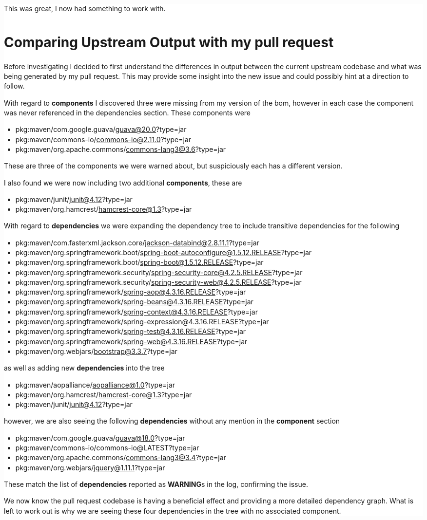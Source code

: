 This was great, I now had something to work with.

# Comparing Upstream Output with my pull request

Before investigating I decided to first understand the differences in output between the current upstream codebase and what was being generated by my pull request. This may provide some insight into the new issue and could possibly hint at a direction to follow.

With regard to **components** I discovered three were missing from my version of the bom, however in each case the component was never referenced in the dependencies section. These components were

- pkg:maven/com.google.guava/guava@20.0?type=jar
- pkg:maven/commons-io/commons-io@2.11.0?type=jar
- pkg:maven/org.apache.commons/commons-lang3@3.6?type=jar

These are three of the components we were warned about, but suspiciously each has a different version.

I also found we were now including two additional **components**, these are

- pkg:maven/junit/junit@4.12?type=jar
- pkg:maven/org.hamcrest/hamcrest-core@1.3?type=jar

With regard to **dependencies** we were expanding the dependency tree to include transitive dependencies for the following

- pkg:maven/com.fasterxml.jackson.core/jackson-databind@2.8.11.1?type=jar
- pkg:maven/org.springframework.boot/spring-boot-autoconfigure@1.5.12.RELEASE?type=jar
- pkg:maven/org.springframework.boot/spring-boot@1.5.12.RELEASE?type=jar
- pkg:maven/org.springframework.security/spring-security-core@4.2.5.RELEASE?type=jar
- pkg:maven/org.springframework.security/spring-security-web@4.2.5.RELEASE?type=jar
- pkg:maven/org.springframework/spring-aop@4.3.16.RELEASE?type=jar
- pkg:maven/org.springframework/spring-beans@4.3.16.RELEASE?type=jar
- pkg:maven/org.springframework/spring-context@4.3.16.RELEASE?type=jar
- pkg:maven/org.springframework/spring-expression@4.3.16.RELEASE?type=jar
- pkg:maven/org.springframework/spring-test@4.3.16.RELEASE?type=jar
- pkg:maven/org.springframework/spring-web@4.3.16.RELEASE?type=jar
- pkg:maven/org.webjars/bootstrap@3.3.7?type=jar

as well as adding new **dependencies** into the tree

- pkg:maven/aopalliance/aopalliance@1.0?type=jar
- pkg:maven/org.hamcrest/hamcrest-core@1.3?type=jar
- pkg:maven/junit/junit@4.12?type=jar

however, we are also seeing the following **dependencies** without any mention in the **component** section

- pkg:maven/com.google.guava/guava@18.0?type=jar
- pkg:maven/commons-io/commons-io@LATEST?type=jar
- pkg:maven/org.apache.commons/commons-lang3@3.4?type=jar
- pkg:maven/org.webjars/jquery@1.11.1?type=jar

These match the list of **dependencies** reported as **WARNING**s in the log, confirming the issue.

We now know the pull request codebase is having a beneficial effect and providing a more detailed dependency graph. What is left to work out is why we are seeing these four dependencies in the tree with no associated component.
